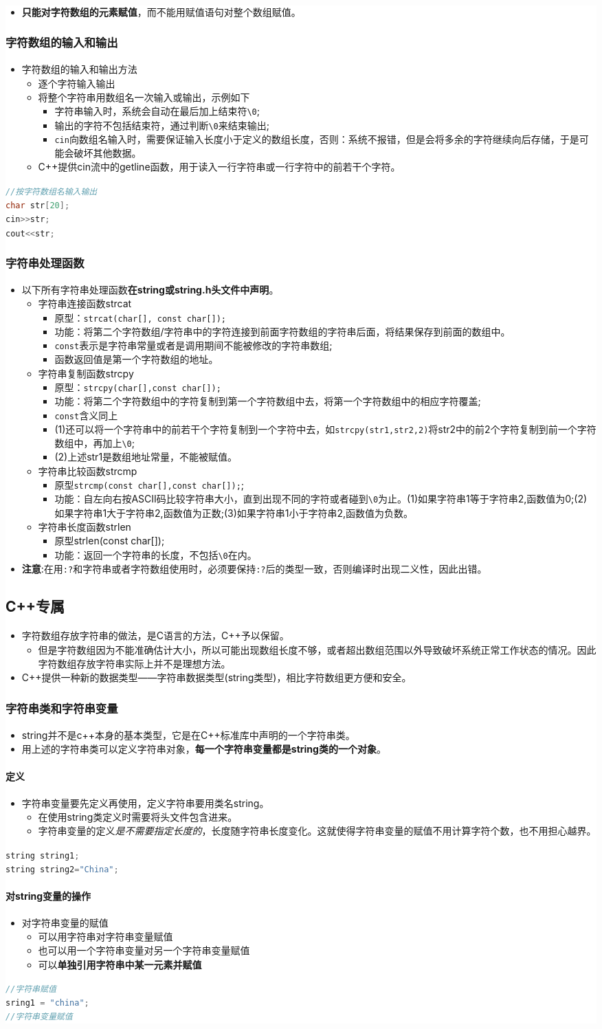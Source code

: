   - **只能对字符数组的元素赋值**，而不能用赋值语句对整个数组赋值。
### 字符数组的输入和输出
- 字符数组的输入和输出方法
  - 逐个字符输入输出
  - 将整个字符串用数组名一次输入或输出，示例如下
	- 字符串输入时，系统会自动在最后加上结束符`\0`;
	- 输出的字符不包括结束符，通过判断`\0`来结束输出;	
	- `cin`向数组名输入时，需要保证输入长度小于定义的数组长度，否则：系统不报错，但是会将多余的字符继续向后存储，于是可能会破坏其他数据。
  - C++提供cin流中的getline函数，用于读入一行字符串或一行字符中的前若干个字符。

```c++
//按字符数组名输入输出
char str[20];
cin>>str;
cout<<str;
```
### 字符串处理函数
- 以下所有字符串处理函数**在string或string.h头文件中声明**。
  - 字符串连接函数strcat
	- 原型：`strcat(char[], const char[]);`
	- 功能：将第二个字符数组/字符串中的字符连接到前面字符数组的字符串后面，将结果保存到前面的数组中。
	- `const`表示是字符串常量或者是调用期间不能被修改的字符串数组;
	- 函数返回值是第一个字符数组的地址。
  - 字符串复制函数strcpy
	- 原型：`strcpy(char[],const char[]);`
	- 功能：将第二个字符数组中的字符复制到第一个字符数组中去，将第一个字符数组中的相应字符覆盖;
	- `const`含义同上
	- (1)还可以将一个字符串中的前若干个字符复制到一个字符中去，如`strcpy(str1,str2,2)`将str2中的前2个字符复制到前一个字符数组中，再加上`\0`;
	- (2)上述str1是数组地址常量，不能被赋值。
  - 字符串比较函数strcmp
	- 原型`strcmp(const char[],const char[]);`;
	- 功能：自左向右按ASCII码比较字符串大小，直到出现不同的字符或者碰到`\0`为止。(1)如果字符串1等于字符串2,函数值为0;(2)如果字符串1大于字符串2,函数值为正数;(3)如果字符串1小于字符串2,函数值为负数。
  - 字符串长度函数strlen
	- 原型strlen(const char[]);
	- 功能：返回一个字符串的长度，不包括`\0`在内。
- **注意**:在用`:?`和字符串或者字符数组使用时，必须要保持`:?`后的类型一致，否则编译时出现二义性，因此出错。
## C++专属
- 字符数组存放字符串的做法，是C语言的方法，C++予以保留。
  - 但是字符数组因为不能准确估计大小，所以可能出现数组长度不够，或者超出数组范围以外导致破坏系统正常工作状态的情况。因此字符数组存放字符串实际上并不是理想方法。
- C++提供一种新的数据类型——字符串数据类型(string类型)，相比字符数组更方便和安全。
### 字符串类和字符串变量
- string并不是c++本身的基本类型，它是在C++标准库中声明的一个字符串类。
- 用上述的字符串类可以定义字符串对象，**每一个字符串变量都是string类的一个对象**。
#### 定义
- 字符串变量要先定义再使用，定义字符串要用类名string。
  - 在使用string类定义时需要将<string>头文件包含进来。
  - 字符串变量的定义*是不需要指定长度的*，长度随字符串长度变化。这就使得字符串变量的赋值不用计算字符个数，也不用担心越界。
```c++
string string1;
string string2="China";
```
#### 对string变量的操作
- 对字符串变量的赋值
  - 可以用字符串对字符串变量赋值
  - 也可以用一个字符串变量对另一个字符串变量赋值
  - 可以**单独引用字符串中某一元素并赋值**
```c++
//字符串赋值
sring1 = "china";
//字符串变量赋值
```